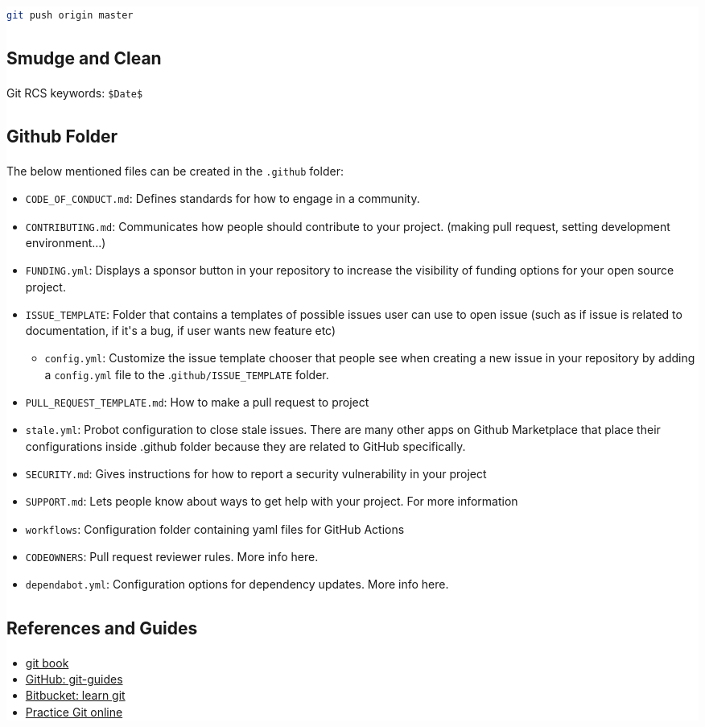 ```bash
git push origin master
```

## Smudge and Clean

Git RCS keywords: `$Date$`

## Github Folder

The below mentioned files can be created in the `.github` folder:

- `CODE_OF_CONDUCT.md`: Defines standards for how to engage in a community.

- `CONTRIBUTING.md`: Communicates how people should contribute to your project. (making pull request, setting development environment...)

- `FUNDING.yml`: Displays a sponsor button in your repository to increase the visibility of funding options for your open source project.

- `ISSUE_TEMPLATE`: Folder that contains a templates of possible issues user can use to open issue (such as if issue is related to documentation, if it's a bug, if user wants new feature etc)

  - `config.yml`: Customize the issue template chooser that people see when creating a new issue in your repository by adding a `config.yml` file to the .`github/ISSUE_TEMPLATE` folder.

- `PULL_REQUEST_TEMPLATE.md`: How to make a pull request to project

- `stale.yml`: Probot configuration to close stale issues. There are many other apps on Github Marketplace that place their configurations inside .github folder because they are related to GitHub specifically.

- `SECURITY.md`: Gives instructions for how to report a security vulnerability in your project

- `SUPPORT.md`: Lets people know about ways to get help with your project. For more information

- `workflows`: Configuration folder containing yaml files for GitHub Actions

- `CODEOWNERS`: Pull request reviewer rules. More info here.

- `dependabot.yml`: Configuration options for dependency updates. More info here.

## References and Guides

- [git book](https://git-scm.com/book/en/v2)
- [GitHub: git-guides](https://github.com/git-guides/)
- [Bitbucket: learn git](https://www.atlassian.com/git/tutorials/learn-git-with-bitbucket-cloud)
- [Practice Git online](https://git-school.github.io/visualizing-git)
